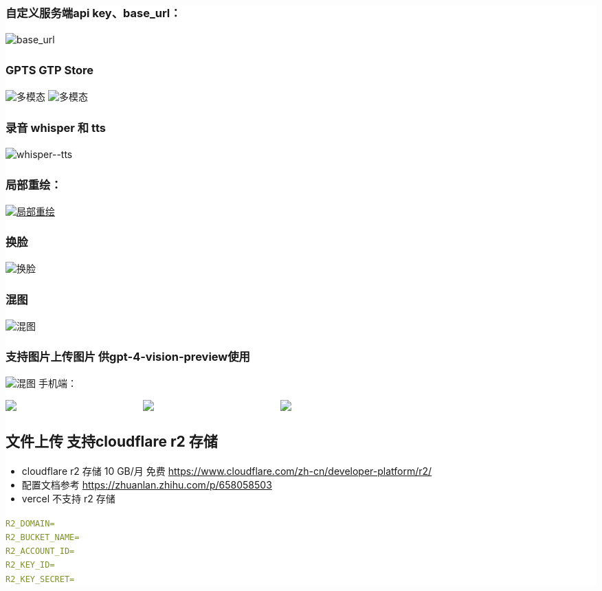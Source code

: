 ### 自定义服务端api key、base_url：

![base_url](./docs/gptbase.jpg)

### GPTS GTP Store

![多模态](./docs/gpts.jpg)
![多模态](./docs/gpts1.jpg)

### 录音 whisper 和 tts

![whisper--tts](./docs/tts-whisper.png)

### 局部重绘：

[![局部重绘](./docs/mj2.jpg)](./docs/mj2.jpg)

### 换脸

![换脸](./docs/mj2a2.jpg)

### 混图

![混图](./docs/mj2a3.jpg)

### 支持图片上传图片 供gpt-4-vision-preview使用

![混图](./docs/mj4a1.png)
手机端：

<div style="display: flex; flex-wrap: wrap">
 <img src="./docs/mjs1.jpg" style="width:200px" >
 <img src="./docs/mjs2.jpg"  style="width:200px">
 <img src="./docs/mjs3.jpg"  style="width:200px">
</div>

## 文件上传 支持cloudflare r2 存储

- cloudflare r2 存储 10 GB/月 免费 https://www.cloudflare.com/zh-cn/developer-platform/r2/
- 配置文档参考 https://zhuanlan.zhihu.com/p/658058503
- vercel 不支持 r2 存储

```yml
R2_DOMAIN=
R2_BUCKET_NAME=
R2_ACCOUNT_ID=
R2_KEY_ID=
R2_KEY_SECRET=
```
